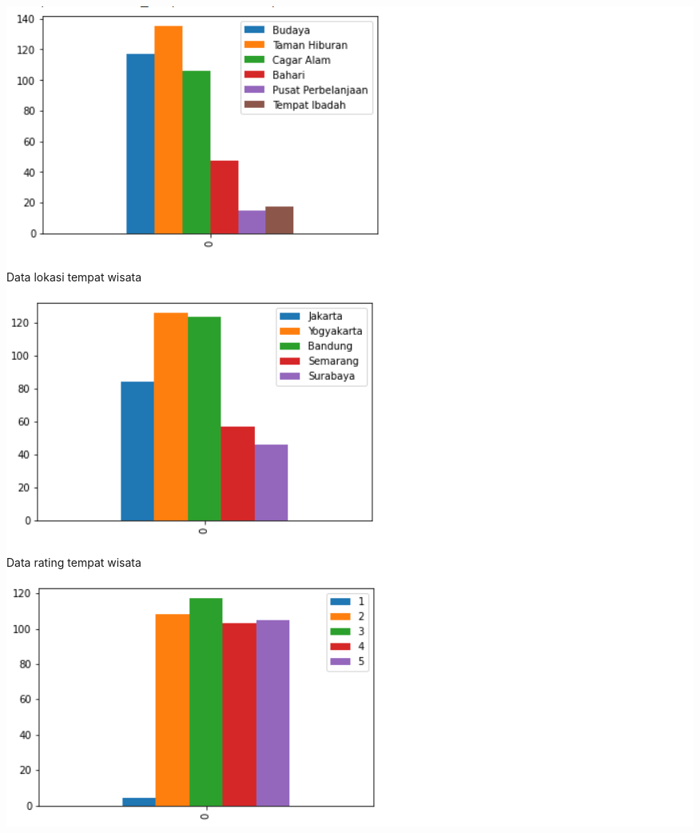 ![Visualisasi kategori](https://github.com/fahmi-nugroho/ProyekAkhirMLT/blob/main/hist1.png?raw=true)

Data lokasi tempat wisata

![Visualisasi kategori](https://github.com/fahmi-nugroho/ProyekAkhirMLT/blob/main/hist2.png?raw=true)

Data rating tempat wisata

![Visualisasi rating](https://github.com/fahmi-nugroho/ProyekAkhirMLT/blob/main/hist3rev.png?raw=true)
